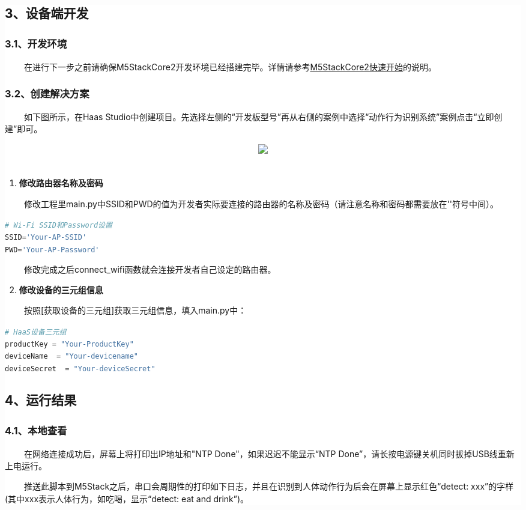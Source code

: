 ## 3、设备端开发

### 3.1、开发环境
&emsp;&emsp;
在进行下一步之前请确保M5StackCore2开发环境已经搭建完毕。详情请参考[M5StackCore2快速开始](../../../startup/M5StackCore2_startup.md)的说明。
<br>

### 3.2、创建解决方案

&emsp;&emsp;
如下图所示，在Haas Studio中创建项目。先选择左侧的“开发板型号”再从右侧的案例中选择“动作行为识别系统”案例点击“立即创建”即可。

<div align="center">
<img src=./../../../images/HaaS_Studio_创建工程示范.png width=100%/>
</div>
<br>

1. **修改路由器名称及密码**

&emsp;&emsp;
修改工程里main.py中SSID和PWD的值为开发者实际要连接的路由器的名称及密码（请注意名称和密码都需要放在''符号中间）。

```python
# Wi-Fi SSID和Password设置
SSID='Your-AP-SSID'
PWD='Your-AP-Password'
```

&emsp;&emsp;
修改完成之后connect_wifi函数就会连接开发者自己设定的路由器。

2. **修改设备的三元组信息**

&emsp;&emsp;
按照[获取设备的三元组]获取三元组信息，填入main.py中：
```python
# HaaS设备三元组
productKey = "Your-ProductKey"
deviceName  = "Your-devicename"
deviceSecret  = "Your-deviceSecret"
```


## 4、运行结果
### 4.1、本地查看

&emsp;&emsp;
在网络连接成功后，屏幕上将打印出IP地址和"NTP Done"，如果迟迟不能显示“NTP Done”，请长按电源键关机同时拔掉USB线重新上电运行。

&emsp;&emsp;
推送此脚本到M5Stack之后，串口会周期性的打印如下日志，并且在识别到人体动作行为后会在屏幕上显示红色“detect: xxx”的字样(其中xxx表示人体行为，如吃喝，显示“detect: eat and drink”)。

